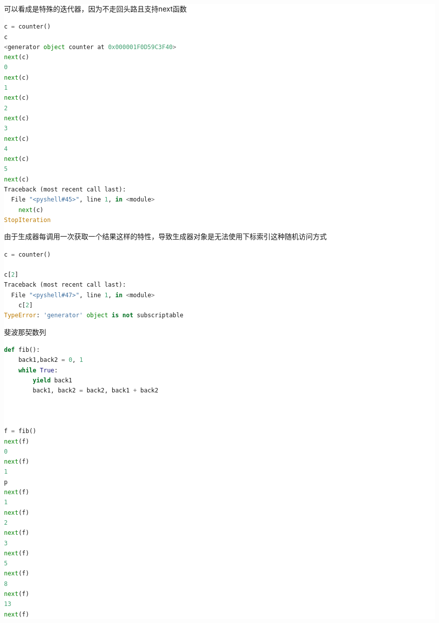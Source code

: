 可以看成是特殊的迭代器，因为不走回头路且支持next函数

```python
c = counter()
c
<generator object counter at 0x000001F0D59C3F40>
next(c)
0
next(c)
1
next(c)
2
next(c)
3
next(c)
4
next(c)
5
next(c)
Traceback (most recent call last):
  File "<pyshell#45>", line 1, in <module>
    next(c)
StopIteration
```

由于生成器每调用一次获取一个结果这样的特性，导致生成器对象是无法使用下标索引这种随机访问方式

```python
c = counter()

c[2]
Traceback (most recent call last):
  File "<pyshell#47>", line 1, in <module>
    c[2]
TypeError: 'generator' object is not subscriptable
```

斐波那契数列

```python
def fib():
    back1,back2 = 0, 1
    while True:
        yield back1
        back1, back2 = back2, back1 + back2

        

f = fib()
next(f)
0
next(f)
1
p
next(f)
1
next(f)
2
next(f)
3
next(f)
5
next(f)
8
next(f)
13
next(f)
```
